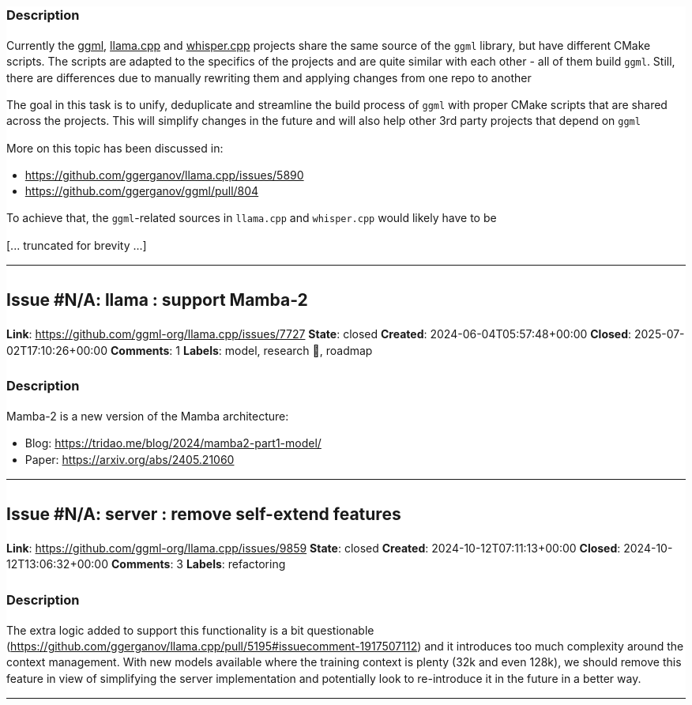 ### Description

Currently the [ggml](https://github.com/ggerganov/ggml), [llama.cpp](https://github.com/ggerganov/llama.cpp) and [whisper.cpp](https://github.com/ggerganov/whisper.cpp) projects share the same source of the `ggml` library, but have different CMake scripts. The scripts are adapted to the specifics of the projects and are quite similar with each other - all of them build `ggml`. Still, there are differences due to manually rewriting them and applying changes from one repo to another

The goal in this task is to unify, deduplicate and streamline the build process of `ggml` with proper CMake scripts that are shared across the projects. This will simplify changes in the future and will also help other 3rd party projects that depend on `ggml`

More on this topic has been discussed in:

- https://github.com/ggerganov/llama.cpp/issues/5890
- https://github.com/ggerganov/ggml/pull/804

To achieve that, the `ggml`-related sources in `llama.cpp` and `whisper.cpp` would likely have to be 

[... truncated for brevity ...]

---

## Issue #N/A: llama : support Mamba-2

**Link**: https://github.com/ggml-org/llama.cpp/issues/7727
**State**: closed
**Created**: 2024-06-04T05:57:48+00:00
**Closed**: 2025-07-02T17:10:26+00:00
**Comments**: 1
**Labels**: model, research 🔬, roadmap

### Description

Mamba-2 is a new version of the Mamba architecture:

- Blog: https://tridao.me/blog/2024/mamba2-part1-model/
- Paper: https://arxiv.org/abs/2405.21060

---

## Issue #N/A: server : remove self-extend features

**Link**: https://github.com/ggml-org/llama.cpp/issues/9859
**State**: closed
**Created**: 2024-10-12T07:11:13+00:00
**Closed**: 2024-10-12T13:06:32+00:00
**Comments**: 3
**Labels**: refactoring

### Description

The extra logic added to support this functionality is a bit questionable (https://github.com/ggerganov/llama.cpp/pull/5195#issuecomment-1917507112) and it introduces too much complexity around the context management. With new models available where the training context is plenty (32k and even 128k), we should remove this feature in view of simplifying the server implementation and potentially look to re-introduce it in the future in a better way.

---